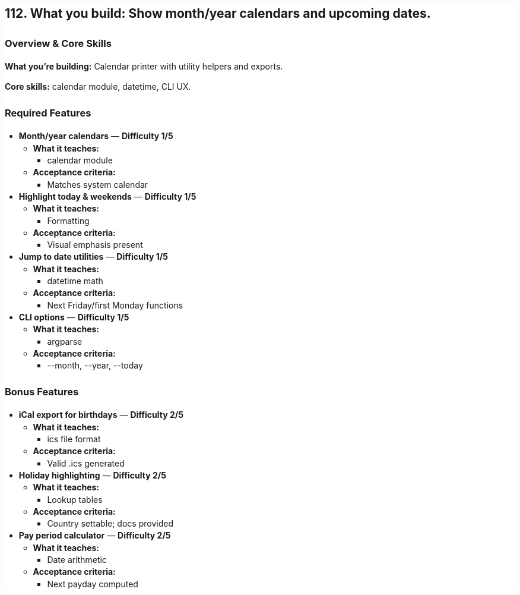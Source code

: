 
## 112. What you build: Show month/year calendars and upcoming dates.

### Overview & Core Skills

**What you’re building:** Calendar printer with utility helpers and exports.

**Core skills:** calendar module, datetime, CLI UX.


### Required Features

- **Month/year calendars** — **Difficulty 1/5**
  - **What it teaches:**
    - calendar module
  - **Acceptance criteria:**
    - Matches system calendar
- **Highlight today & weekends** — **Difficulty 1/5**
  - **What it teaches:**
    - Formatting
  - **Acceptance criteria:**
    - Visual emphasis present
- **Jump to date utilities** — **Difficulty 1/5**
  - **What it teaches:**
    - datetime math
  - **Acceptance criteria:**
    - Next Friday/first Monday functions
- **CLI options** — **Difficulty 1/5**
  - **What it teaches:**
    - argparse
  - **Acceptance criteria:**
    - --month, --year, --today

### Bonus Features

- **iCal export for birthdays** — **Difficulty 2/5**
  - **What it teaches:**
    - ics file format
  - **Acceptance criteria:**
    - Valid .ics generated
- **Holiday highlighting** — **Difficulty 2/5**
  - **What it teaches:**
    - Lookup tables
  - **Acceptance criteria:**
    - Country settable; docs provided
- **Pay period calculator** — **Difficulty 2/5**
  - **What it teaches:**
    - Date arithmetic
  - **Acceptance criteria:**
    - Next payday computed
